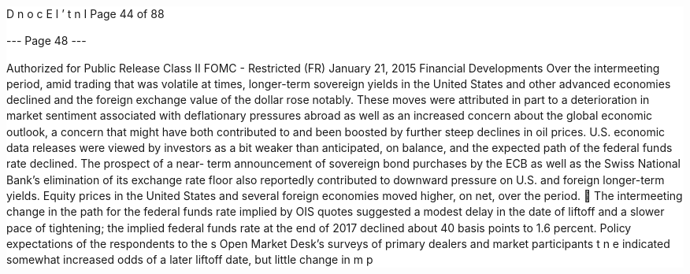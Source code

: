 D
n
o
c
E
l
’
t
n
I
Page 44 of 88

--- Page 48 ---

Authorized for Public Release
Class II FOMC - Restricted (FR) January 21, 2015
Financial Developments
Over the intermeeting period, amid trading that was volatile at times, longer-term
sovereign yields in the United States and other advanced economies declined and the
foreign exchange value of the dollar rose notably. These moves were attributed in part to
a deterioration in market sentiment associated with deflationary pressures abroad as well
as an increased concern about the global economic outlook, a concern that might have
both contributed to and been boosted by further steep declines in oil prices. U.S.
economic data releases were viewed by investors as a bit weaker than anticipated, on
balance, and the expected path of the federal funds rate declined. The prospect of a near-
term announcement of sovereign bond purchases by the ECB as well as the Swiss
National Bank’s elimination of its exchange rate floor also reportedly contributed to
downward pressure on U.S. and foreign longer-term yields. Equity prices in the United
States and several foreign economies moved higher, on net, over the period.
 The intermeeting change in the path for the federal funds rate implied by OIS
quotes suggested a modest delay in the date of liftoff and a slower pace of
tightening; the implied federal funds rate at the end of 2017 declined about
40 basis points to 1.6 percent. Policy expectations of the respondents to the
s
Open Market Desk’s surveys of primary dealers and market participants t
n
e
indicated somewhat increased odds of a later liftoff date, but little change in m
p
